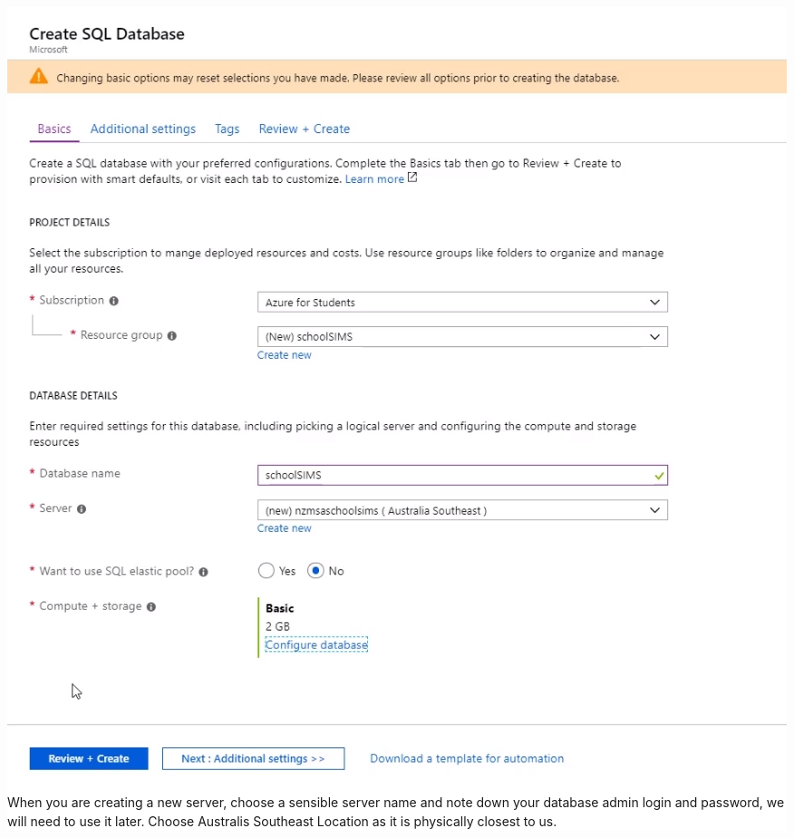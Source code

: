   <br/>![image](img/createDB.PNG)

  When you are creating a new server, choose a sensible server name and note down your database admin login and password, we will need to use it later. Choose Australis Southeast Location as it is physically closest to us.
